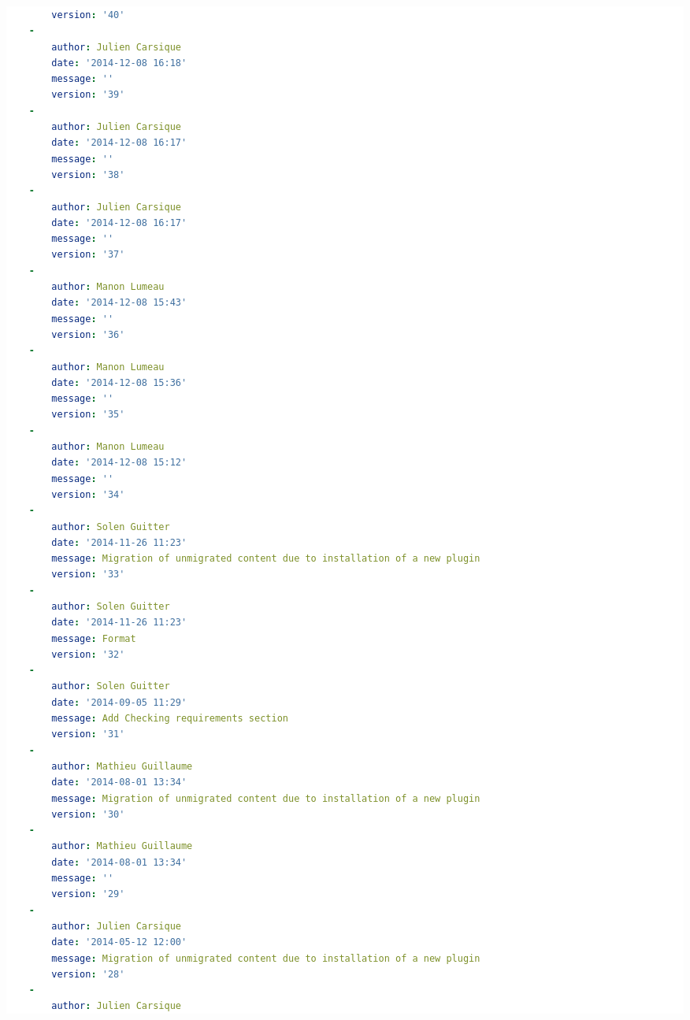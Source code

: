 ```yaml
        version: '40'
    -
        author: Julien Carsique
        date: '2014-12-08 16:18'
        message: ''
        version: '39'
    -
        author: Julien Carsique
        date: '2014-12-08 16:17'
        message: ''
        version: '38'
    -
        author: Julien Carsique
        date: '2014-12-08 16:17'
        message: ''
        version: '37'
    -
        author: Manon Lumeau
        date: '2014-12-08 15:43'
        message: ''
        version: '36'
    -
        author: Manon Lumeau
        date: '2014-12-08 15:36'
        message: ''
        version: '35'
    -
        author: Manon Lumeau
        date: '2014-12-08 15:12'
        message: ''
        version: '34'
    -
        author: Solen Guitter
        date: '2014-11-26 11:23'
        message: Migration of unmigrated content due to installation of a new plugin
        version: '33'
    -
        author: Solen Guitter
        date: '2014-11-26 11:23'
        message: Format
        version: '32'
    -
        author: Solen Guitter
        date: '2014-09-05 11:29'
        message: Add Checking requirements section
        version: '31'
    -
        author: Mathieu Guillaume
        date: '2014-08-01 13:34'
        message: Migration of unmigrated content due to installation of a new plugin
        version: '30'
    -
        author: Mathieu Guillaume
        date: '2014-08-01 13:34'
        message: ''
        version: '29'
    -
        author: Julien Carsique
        date: '2014-05-12 12:00'
        message: Migration of unmigrated content due to installation of a new plugin
        version: '28'
    -
        author: Julien Carsique
```